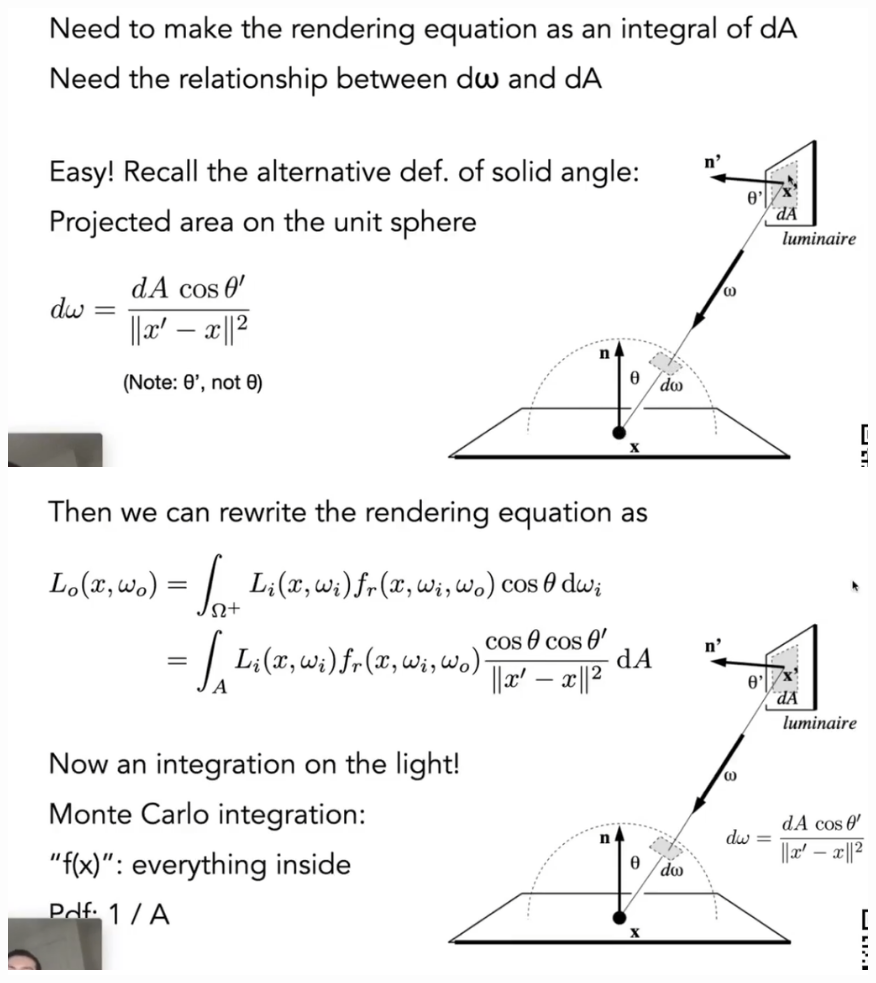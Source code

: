 ![image-20240414194430353](Images\image-20240414194430353.png)

![image-20240414194614348](Images\image-20240414194614348.png)
